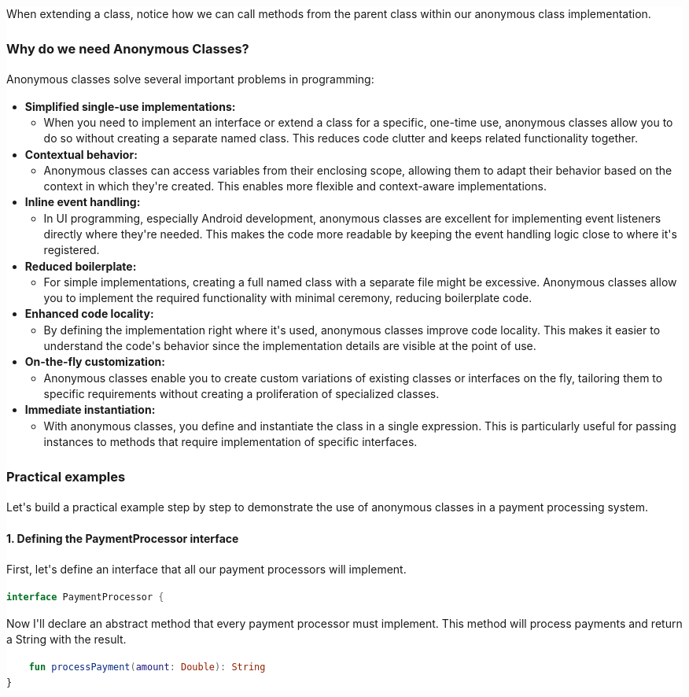 When extending a class, notice how we can call methods from the parent class within our anonymous class implementation.

### Why do we need Anonymous Classes?

Anonymous classes solve several important problems in programming:

- **Simplified single-use implementations:**
    - When you need to implement an interface or extend a class for a specific, one-time use, anonymous classes allow you to do so without creating a separate named class. This reduces code clutter and keeps related functionality together.
- **Contextual behavior:**
    - Anonymous classes can access variables from their enclosing scope, allowing them to adapt their behavior based on the context in which they're created. This enables more flexible and context-aware implementations.
- **Inline event handling:**
    - In UI programming, especially Android development, anonymous classes are excellent for implementing event listeners directly where they're needed. This makes the code more readable by keeping the event handling logic close to where it's registered.
- **Reduced boilerplate:**
    - For simple implementations, creating a full named class with a separate file might be excessive. Anonymous classes allow you to implement the required functionality with minimal ceremony, reducing boilerplate code.
- **Enhanced code locality:**
    - By defining the implementation right where it's used, anonymous classes improve code locality. This makes it easier to understand the code's behavior since the implementation details are visible at the point of use.
- **On-the-fly customization:**
    - Anonymous classes enable you to create custom variations of existing classes or interfaces on the fly, tailoring them to specific requirements without creating a proliferation of specialized classes.
- **Immediate instantiation:**
    - With anonymous classes, you define and instantiate the class in a single expression. This is particularly useful for passing instances to methods that require implementation of specific interfaces.

### Practical examples

Let's build a practical example step by step to demonstrate the use of anonymous classes in a payment processing system.

#### 1. Defining the PaymentProcessor interface

First, let's define an interface that all our payment processors will implement.

```kotlin
interface PaymentProcessor {
```

Now I'll declare an abstract method that every payment processor must implement. This method will process payments and return a String with the result.

```kotlin
    fun processPayment(amount: Double): String
}
```

